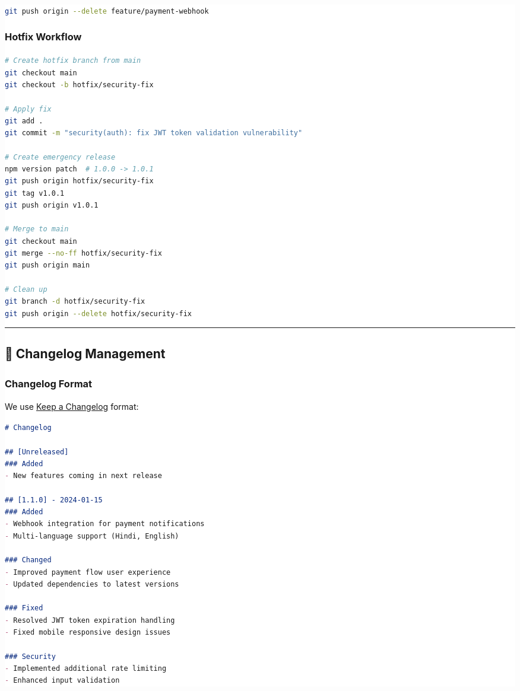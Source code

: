 ```bash
git push origin --delete feature/payment-webhook
```

### Hotfix Workflow

```bash
# Create hotfix branch from main
git checkout main
git checkout -b hotfix/security-fix

# Apply fix
git add .
git commit -m "security(auth): fix JWT token validation vulnerability"

# Create emergency release
npm version patch  # 1.0.0 -> 1.0.1
git push origin hotfix/security-fix
git tag v1.0.1
git push origin v1.0.1

# Merge to main
git checkout main
git merge --no-ff hotfix/security-fix
git push origin main

# Clean up
git branch -d hotfix/security-fix
git push origin --delete hotfix/security-fix
```

---

## 📝 Changelog Management

### Changelog Format

We use [Keep a Changelog](https://keepachangelog.com/) format:

```markdown
# Changelog

## [Unreleased]
### Added
- New features coming in next release

## [1.1.0] - 2024-01-15
### Added
- Webhook integration for payment notifications
- Multi-language support (Hindi, English)

### Changed
- Improved payment flow user experience
- Updated dependencies to latest versions

### Fixed
- Resolved JWT token expiration handling
- Fixed mobile responsive design issues

### Security
- Implemented additional rate limiting
- Enhanced input validation
```
